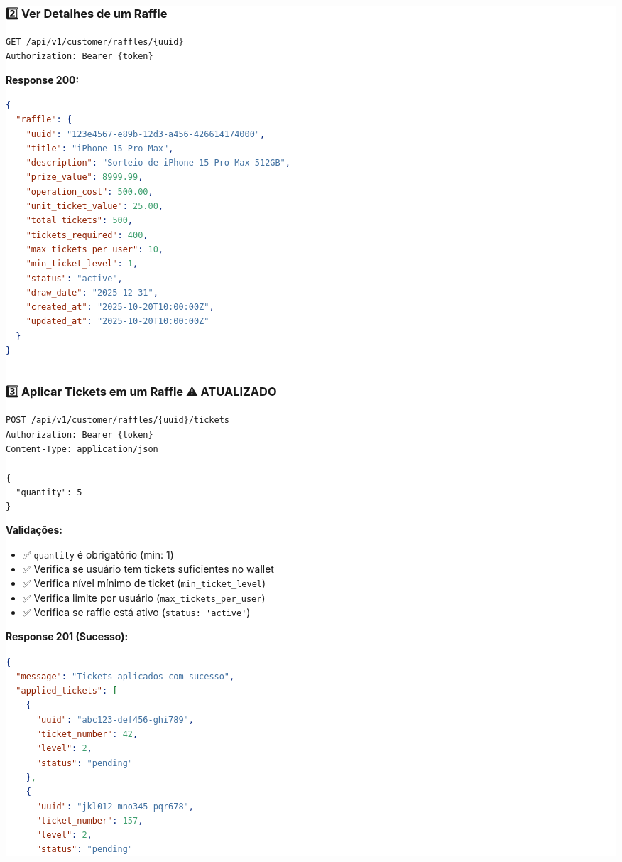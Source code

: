
### 2️⃣ Ver Detalhes de um Raffle

```http
GET /api/v1/customer/raffles/{uuid}
Authorization: Bearer {token}
```

**Response 200:**
```json
{
  "raffle": {
    "uuid": "123e4567-e89b-12d3-a456-426614174000",
    "title": "iPhone 15 Pro Max",
    "description": "Sorteio de iPhone 15 Pro Max 512GB",
    "prize_value": 8999.99,
    "operation_cost": 500.00,
    "unit_ticket_value": 25.00,
    "total_tickets": 500,
    "tickets_required": 400,
    "max_tickets_per_user": 10,
    "min_ticket_level": 1,
    "status": "active",
    "draw_date": "2025-12-31",
    "created_at": "2025-10-20T10:00:00Z",
    "updated_at": "2025-10-20T10:00:00Z"
  }
}
```

---

### 3️⃣ Aplicar Tickets em um Raffle ⚠️ ATUALIZADO

```http
POST /api/v1/customer/raffles/{uuid}/tickets
Authorization: Bearer {token}
Content-Type: application/json

{
  "quantity": 5
}
```

**Validações:**
- ✅ `quantity` é obrigatório (min: 1)
- ✅ Verifica se usuário tem tickets suficientes no wallet
- ✅ Verifica nível mínimo de ticket (`min_ticket_level`)
- ✅ Verifica limite por usuário (`max_tickets_per_user`)
- ✅ Verifica se raffle está ativo (`status: 'active'`)

**Response 201 (Sucesso):**
```json
{
  "message": "Tickets aplicados com sucesso",
  "applied_tickets": [
    {
      "uuid": "abc123-def456-ghi789",
      "ticket_number": 42,
      "level": 2,
      "status": "pending"
    },
    {
      "uuid": "jkl012-mno345-pqr678",
      "ticket_number": 157,
      "level": 2,
      "status": "pending"
```